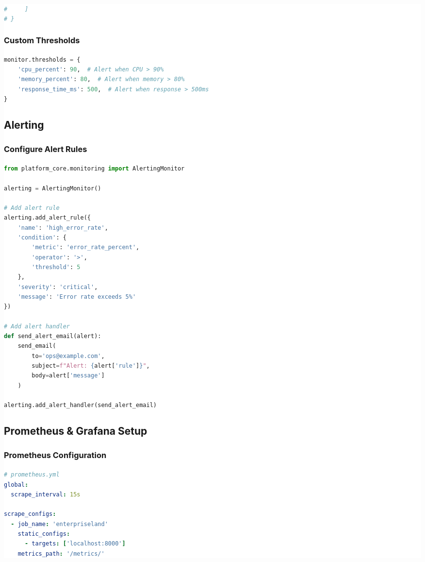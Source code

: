 ```python
#     ]
# }
```

### Custom Thresholds
```python
monitor.thresholds = {
    'cpu_percent': 90,  # Alert when CPU > 90%
    'memory_percent': 80,  # Alert when memory > 80%
    'response_time_ms': 500,  # Alert when response > 500ms
}
```

## Alerting

### Configure Alert Rules
```python
from platform_core.monitoring import AlertingMonitor

alerting = AlertingMonitor()

# Add alert rule
alerting.add_alert_rule({
    'name': 'high_error_rate',
    'condition': {
        'metric': 'error_rate_percent',
        'operator': '>',
        'threshold': 5
    },
    'severity': 'critical',
    'message': 'Error rate exceeds 5%'
})

# Add alert handler
def send_alert_email(alert):
    send_email(
        to='ops@example.com',
        subject=f"Alert: {alert['rule']}",
        body=alert['message']
    )

alerting.add_alert_handler(send_alert_email)
```

## Prometheus & Grafana Setup

### Prometheus Configuration

```yaml
# prometheus.yml
global:
  scrape_interval: 15s

scrape_configs:
  - job_name: 'enterpriseland'
    static_configs:
      - targets: ['localhost:8000']
    metrics_path: '/metrics/'
```
